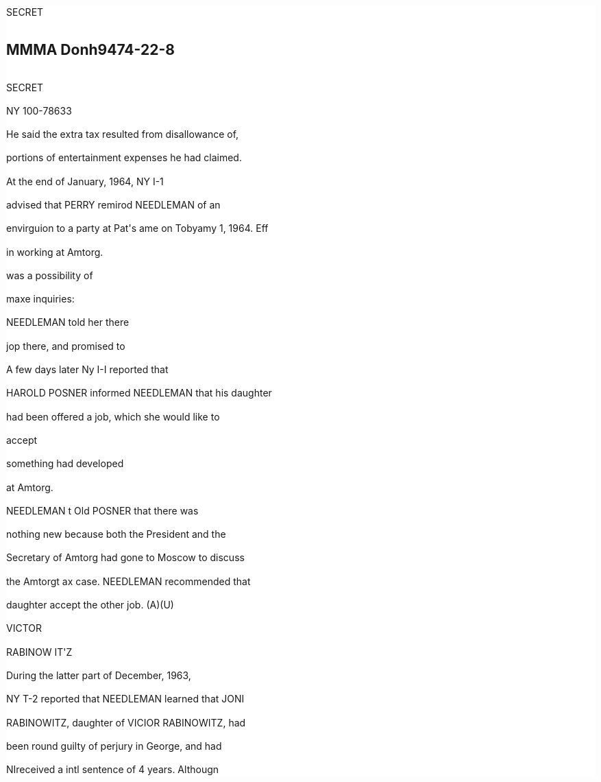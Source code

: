 SECRET

MMMA Donh9474-22-8
---

##
SECRET

NY 100-78633

He said the extra tax resulted from disallowance of,

portions of entertainment expenses he had claimed.

At the end of January, 1964, NY I-1

advised that PERRY remirod NEEDLEMAN of an

envirguion to a party at Pat's ame on Tobyamy 1, 1964. Eff

in working at Amtorg.

was a possibility of

maxe inquiries:

NEEDLEMAN told her there

jop there, and promised to

A few days later Ny I-I reported that

HAROLD POSNER informed NEEDLEMAN that his daughter

had been offered a job, which she would like to

accept

something had developed

at Amtorg.

NEEDLEMAN t Old POSNER that there was

nothing new because both the President and the

Secretary of Amtorg had gone to Moscow to discuss

the Amtorgt ax case. NEEDLEMAN recommended that

daughter accept the other job. (A)(U)

VICTOR

RABINOW IT'Z

During the latter part of December, 1963,

NY T-2 reported that NEEDLEMAN learned that JONI

RABINOWITZ, daughter of VICIOR RABINOWITZ, had

been round guilty of perjury in George, and had

NIreceived a intl sentence of 4 years. Althougn
